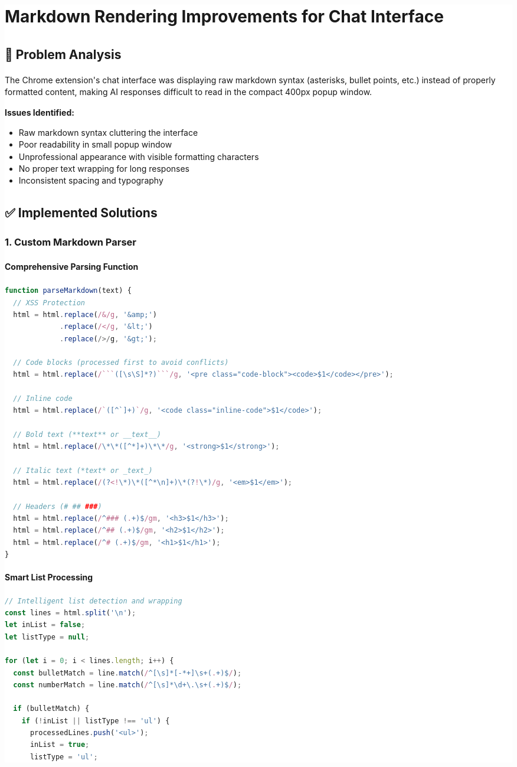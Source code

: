 # Markdown Rendering Improvements for Chat Interface

## 🎯 Problem Analysis

The Chrome extension's chat interface was displaying raw markdown syntax (asterisks, bullet points, etc.) instead of properly formatted content, making AI responses difficult to read in the compact 400px popup window.

**Issues Identified:**
- Raw markdown syntax cluttering the interface
- Poor readability in small popup window
- Unprofessional appearance with visible formatting characters
- No proper text wrapping for long responses
- Inconsistent spacing and typography

## ✅ Implemented Solutions

### 1. **Custom Markdown Parser**

#### Comprehensive Parsing Function
```javascript
function parseMarkdown(text) {
  // XSS Protection
  html = html.replace(/&/g, '&amp;')
             .replace(/</g, '&lt;')
             .replace(/>/g, '&gt;');

  // Code blocks (processed first to avoid conflicts)
  html = html.replace(/```([\s\S]*?)```/g, '<pre class="code-block"><code>$1</code></pre>');
  
  // Inline code
  html = html.replace(/`([^`]+)`/g, '<code class="inline-code">$1</code>');
  
  // Bold text (**text** or __text__)
  html = html.replace(/\*\*([^*]+)\*\*/g, '<strong>$1</strong>');
  
  // Italic text (*text* or _text_)
  html = html.replace(/(?<!\*)\*([^*\n]+)\*(?!\*)/g, '<em>$1</em>');
  
  // Headers (# ## ###)
  html = html.replace(/^### (.+)$/gm, '<h3>$1</h3>');
  html = html.replace(/^## (.+)$/gm, '<h2>$1</h2>');
  html = html.replace(/^# (.+)$/gm, '<h1>$1</h1>');
}
```

#### Smart List Processing
```javascript
// Intelligent list detection and wrapping
const lines = html.split('\n');
let inList = false;
let listType = null;

for (let i = 0; i < lines.length; i++) {
  const bulletMatch = line.match(/^[\s]*[-*+]\s+(.+)$/);
  const numberMatch = line.match(/^[\s]*\d+\.\s+(.+)$/);
  
  if (bulletMatch) {
    if (!inList || listType !== 'ul') {
      processedLines.push('<ul>');
      inList = true;
      listType = 'ul';
```
